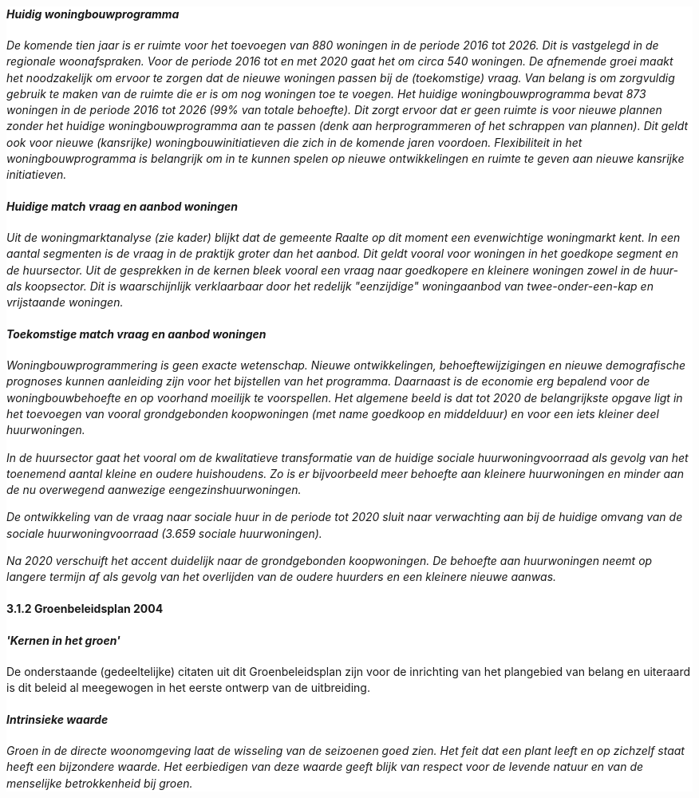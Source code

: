 #### *Huidig woningbouwprogramma*

*De komende tien jaar is er ruimte voor het toevoegen van 880 woningen in de periode 2016 tot 2026. Dit is vastgelegd in de regionale woonafspraken. Voor de periode 2016 tot en met 2020 gaat het om circa 540 woningen. De afnemende groei maakt het noodzakelijk om ervoor te zorgen dat de nieuwe woningen passen bij de (toekomstige) vraag. Van belang is om zorgvuldig gebruik te maken van de ruimte die er is om nog woningen toe te voegen. Het huidige woningbouwprogramma bevat 873 woningen in de periode 2016 tot 2026 (99% van totale behoefte). Dit zorgt ervoor dat er geen ruimte is voor nieuwe plannen zonder het huidige woningbouwprogramma aan te passen (denk aan herprogrammeren of het schrappen van plannen). Dit geldt ook voor nieuwe (kansrijke) woningbouwinitiatieven die zich in de komende jaren voordoen. Flexibiliteit in het woningbouwprogramma is belangrijk om in te kunnen spelen op nieuwe ontwikkelingen en ruimte te geven aan nieuwe kansrijke initiatieven.*

#### *Huidige match vraag en aanbod woningen*

*Uit de woningmarktanalyse (zie kader) blijkt dat de gemeente Raalte op dit moment een evenwichtige woningmarkt kent. In een aantal segmenten is de vraag in de praktijk groter dan het aanbod. Dit geldt vooral voor woningen in het goedkope segment en de huursector. Uit de gesprekken in de kernen bleek vooral een vraag naar goedkopere en kleinere woningen zowel in de huur- als koopsector. Dit is waarschijnlijk verklaarbaar door het redelijk "eenzijdige" woningaanbod van twee-onder-een-kap en vrijstaande woningen.*

#### *Toekomstige match vraag en aanbod woningen*

*Woningbouwprogrammering is geen exacte wetenschap. Nieuwe ontwikkelingen, behoeftewijzigingen en nieuwe demografische prognoses kunnen aanleiding zijn voor het bijstellen van het programma. Daarnaast is de economie erg bepalend voor de woningbouwbehoefte en op voorhand moeilijk te voorspellen. Het algemene beeld is dat tot 2020 de belangrijkste opgave ligt in het toevoegen van vooral grondgebonden koopwoningen (met name goedkoop en middelduur) en voor een iets kleiner deel huurwoningen.* 

*In de huursector gaat het vooral om de kwalitatieve transformatie van de huidige sociale huurwoningvoorraad als gevolg van het toenemend aantal kleine en oudere huishoudens. Zo is er bijvoorbeeld meer behoefte aan kleinere huurwoningen en minder aan de nu overwegend aanwezige eengezinshuurwoningen.* 

*De ontwikkeling van de vraag naar sociale huur in de periode tot 2020 sluit naar verwachting aan bij de huidige omvang van de sociale huurwoningvoorraad (3.659 sociale huurwoningen).*

*Na 2020 verschuift het accent duidelijk naar de grondgebonden koopwoningen. De behoefte aan huurwoningen neemt op langere termijn af als gevolg van het overlijden van de oudere huurders en een kleinere nieuwe aanwas.*

#### <span id="page-12-0"></span>3.1.2 Groenbeleidsplan 2004

#### *'Kernen in het groen'*

De onderstaande (gedeeltelijke) citaten uit dit Groenbeleidsplan zijn voor de inrichting van het plangebied van belang en uiteraard is dit beleid al meegewogen in het eerste ontwerp van de uitbreiding.

#### *Intrinsieke waarde*

*Groen in de directe woonomgeving laat de wisseling van de seizoenen goed zien. Het feit dat een plant leeft en op zichzelf staat heeft een bijzondere waarde. Het eerbiedigen van deze waarde geeft blijk van respect voor de levende natuur en van de menselijke betrokkenheid bij groen.*
